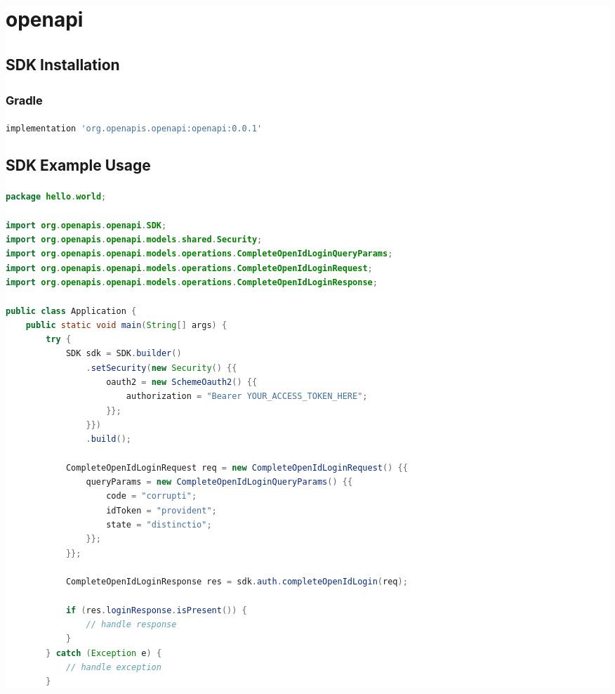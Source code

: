# openapi


## SDK Installation

### Gradle

```groovy
implementation 'org.openapis.openapi:openapi:0.0.1'
```


## SDK Example Usage

```java
package hello.world;

import org.openapis.openapi.SDK;
import org.openapis.openapi.models.shared.Security;
import org.openapis.openapi.models.operations.CompleteOpenIdLoginQueryParams;
import org.openapis.openapi.models.operations.CompleteOpenIdLoginRequest;
import org.openapis.openapi.models.operations.CompleteOpenIdLoginResponse;

public class Application {
    public static void main(String[] args) {
        try {
            SDK sdk = SDK.builder()
                .setSecurity(new Security() {{
                    oauth2 = new SchemeOauth2() {{
                        authorization = "Bearer YOUR_ACCESS_TOKEN_HERE";
                    }};
                }})
                .build();

            CompleteOpenIdLoginRequest req = new CompleteOpenIdLoginRequest() {{
                queryParams = new CompleteOpenIdLoginQueryParams() {{
                    code = "corrupti";
                    idToken = "provident";
                    state = "distinctio";
                }};
            }};            

            CompleteOpenIdLoginResponse res = sdk.auth.completeOpenIdLogin(req);

            if (res.loginResponse.isPresent()) {
                // handle response
            }
        } catch (Exception e) {
            // handle exception
        }
```
